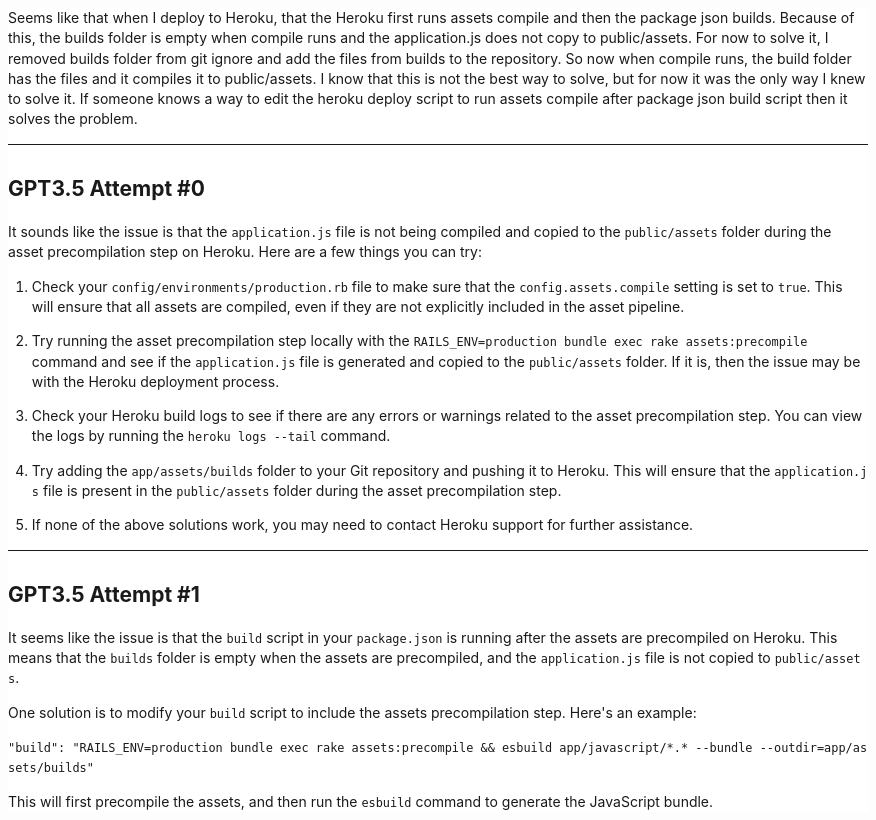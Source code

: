 
Seems like that when I deploy to Heroku, that the Heroku first runs assets compile and then the package json builds. Because of this, the builds folder is empty when compile runs and the application.js does not copy to public/assets.
For now to solve it, I removed builds folder from git ignore and add the files from builds to the repository. So now when compile runs, the build folder has the files and it compiles it to public/assets. I know that this is not the best way to solve, but for now it was the only way I knew to solve it.
If someone knows a way to edit the heroku deploy script to run assets compile after package json build script then it solves the problem.


----------
        
## GPT3.5 Attempt \#0

It sounds like the issue is that the `application.js` file is not being compiled and copied to the `public/assets` folder during the asset precompilation step on Heroku. Here are a few things you can try:

1. Check your `config/environments/production.rb` file to make sure that the `config.assets.compile` setting is set to `true`. This will ensure that all assets are compiled, even if they are not explicitly included in the asset pipeline.

2. Try running the asset precompilation step locally with the `RAILS_ENV=production bundle exec rake assets:precompile` command and see if the `application.js` file is generated and copied to the `public/assets` folder. If it is, then the issue may be with the Heroku deployment process.

3. Check your Heroku build logs to see if there are any errors or warnings related to the asset precompilation step. You can view the logs by running the `heroku logs --tail` command.

4. Try adding the `app/assets/builds` folder to your Git repository and pushing it to Heroku. This will ensure that the `application.js` file is present in the `public/assets` folder during the asset precompilation step.

5. If none of the above solutions work, you may need to contact Heroku support for further assistance.

--------

## GPT3.5 Attempt \#1

It seems like the issue is that the `build` script in your `package.json` is running after the assets are precompiled on Heroku. This means that the `builds` folder is empty when the assets are precompiled, and the `application.js` file is not copied to `public/assets`.

One solution is to modify your `build` script to include the assets precompilation step. Here's an example:

```
"build": "RAILS_ENV=production bundle exec rake assets:precompile && esbuild app/javascript/*.* --bundle --outdir=app/assets/builds"
```

This will first precompile the assets, and then run the `esbuild` command to generate the JavaScript bundle.

